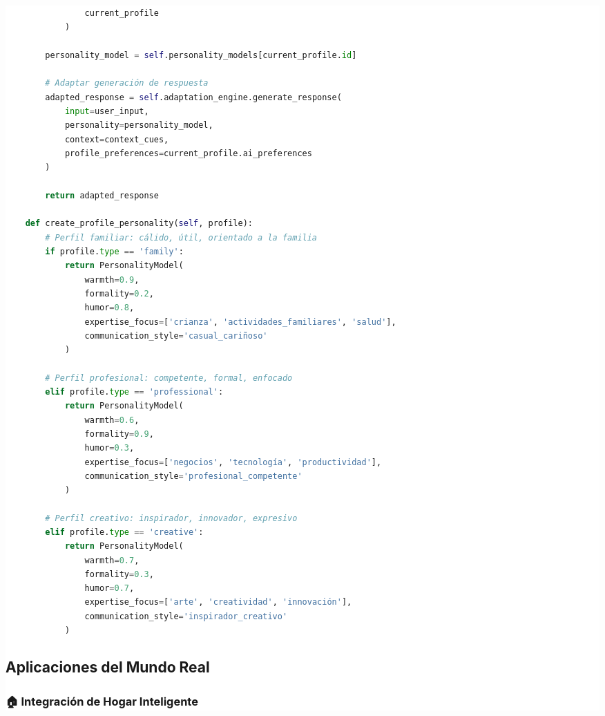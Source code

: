 ```python
                current_profile
            )
        
        personality_model = self.personality_models[current_profile.id]
        
        # Adaptar generación de respuesta
        adapted_response = self.adaptation_engine.generate_response(
            input=user_input,
            personality=personality_model,
            context=context_cues,
            profile_preferences=current_profile.ai_preferences
        )
        
        return adapted_response
    
    def create_profile_personality(self, profile):
        # Perfil familiar: cálido, útil, orientado a la familia
        if profile.type == 'family':
            return PersonalityModel(
                warmth=0.9,
                formality=0.2,
                humor=0.8,
                expertise_focus=['crianza', 'actividades_familiares', 'salud'],
                communication_style='casual_cariñoso'
            )
        
        # Perfil profesional: competente, formal, enfocado
        elif profile.type == 'professional':
            return PersonalityModel(
                warmth=0.6,
                formality=0.9,
                humor=0.3,
                expertise_focus=['negocios', 'tecnología', 'productividad'],
                communication_style='profesional_competente'
            )
        
        # Perfil creativo: inspirador, innovador, expresivo
        elif profile.type == 'creative':
            return PersonalityModel(
                warmth=0.7,
                formality=0.3,
                humor=0.7,
                expertise_focus=['arte', 'creatividad', 'innovación'],
                communication_style='inspirador_creativo'
            )
```

## Aplicaciones del Mundo Real

### 🏠 Integración de Hogar Inteligente
